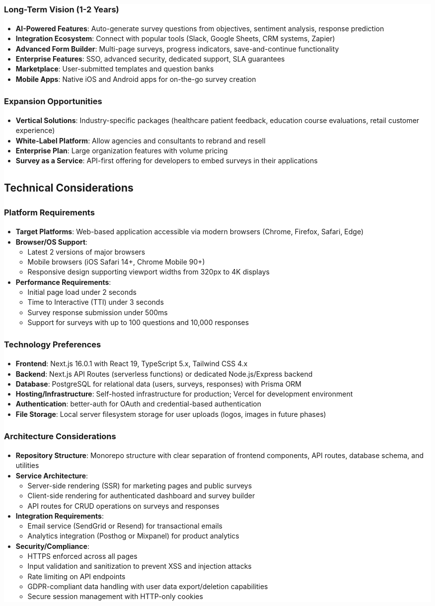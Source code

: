 ### Long-Term Vision (1-2 Years)

- **AI-Powered Features**: Auto-generate survey questions from objectives, sentiment analysis, response prediction
- **Integration Ecosystem**: Connect with popular tools (Slack, Google Sheets, CRM systems, Zapier)
- **Advanced Form Builder**: Multi-page surveys, progress indicators, save-and-continue functionality
- **Enterprise Features**: SSO, advanced security, dedicated support, SLA guarantees
- **Marketplace**: User-submitted templates and question banks
- **Mobile Apps**: Native iOS and Android apps for on-the-go survey creation

### Expansion Opportunities

- **Vertical Solutions**: Industry-specific packages (healthcare patient feedback, education course evaluations, retail customer experience)
- **White-Label Platform**: Allow agencies and consultants to rebrand and resell
- **Enterprise Plan**: Large organization features with volume pricing
- **Survey as a Service**: API-first offering for developers to embed surveys in their applications

## Technical Considerations

### Platform Requirements

- **Target Platforms**: Web-based application accessible via modern browsers (Chrome, Firefox, Safari, Edge)
- **Browser/OS Support**:
  - Latest 2 versions of major browsers
  - Mobile browsers (iOS Safari 14+, Chrome Mobile 90+)
  - Responsive design supporting viewport widths from 320px to 4K displays
- **Performance Requirements**:
  - Initial page load under 2 seconds
  - Time to Interactive (TTI) under 3 seconds
  - Survey response submission under 500ms
  - Support for surveys with up to 100 questions and 10,000 responses

### Technology Preferences

- **Frontend**: Next.js 16.0.1 with React 19, TypeScript 5.x, Tailwind CSS 4.x
- **Backend**: Next.js API Routes (serverless functions) or dedicated Node.js/Express backend
- **Database**: PostgreSQL for relational data (users, surveys, responses) with Prisma ORM
- **Hosting/Infrastructure**: Self-hosted infrastructure for production; Vercel for development environment
- **Authentication**: better-auth for OAuth and credential-based authentication
- **File Storage**: Local server filesystem storage for user uploads (logos, images in future phases)

### Architecture Considerations

- **Repository Structure**: Monorepo structure with clear separation of frontend components, API routes, database schema, and utilities
- **Service Architecture**:
  - Server-side rendering (SSR) for marketing pages and public surveys
  - Client-side rendering for authenticated dashboard and survey builder
  - API routes for CRUD operations on surveys and responses
- **Integration Requirements**:
  - Email service (SendGrid or Resend) for transactional emails
  - Analytics integration (Posthog or Mixpanel) for product analytics
- **Security/Compliance**:
  - HTTPS enforced across all pages
  - Input validation and sanitization to prevent XSS and injection attacks
  - Rate limiting on API endpoints
  - GDPR-compliant data handling with user data export/deletion capabilities
  - Secure session management with HTTP-only cookies
